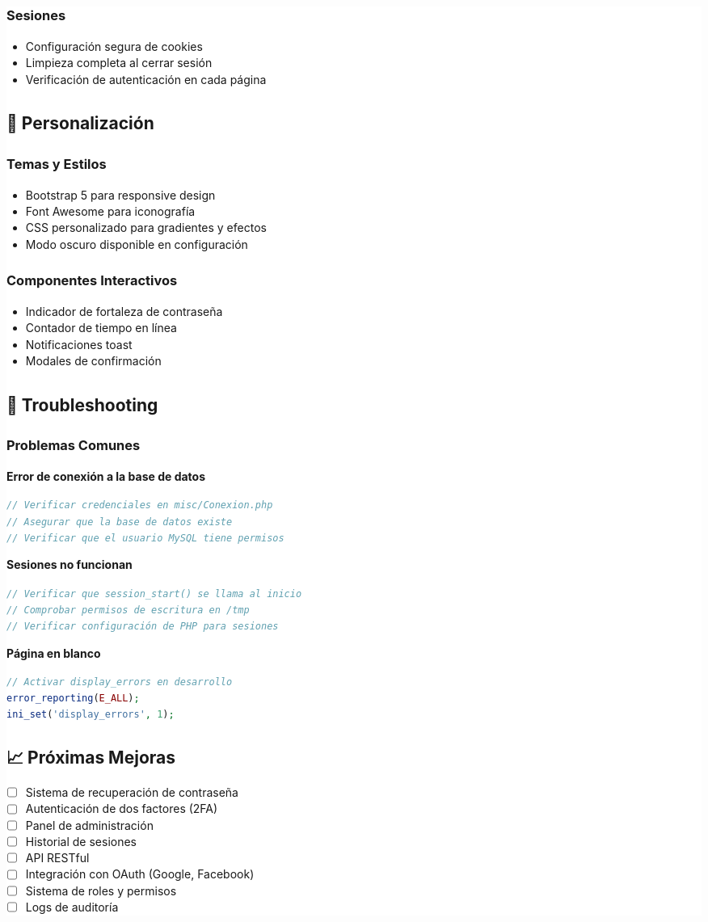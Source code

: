 ### Sesiones
- Configuración segura de cookies
- Limpieza completa al cerrar sesión
- Verificación de autenticación en cada página

## 🎨 Personalización

### Temas y Estilos
- Bootstrap 5 para responsive design
- Font Awesome para iconografía
- CSS personalizado para gradientes y efectos
- Modo oscuro disponible en configuración

### Componentes Interactivos
- Indicador de fortaleza de contraseña
- Contador de tiempo en línea
- Notificaciones toast
- Modales de confirmación

## 🚨 Troubleshooting

### Problemas Comunes

**Error de conexión a la base de datos**
```php
// Verificar credenciales en misc/Conexion.php
// Asegurar que la base de datos existe
// Verificar que el usuario MySQL tiene permisos
```

**Sesiones no funcionan**
```php
// Verificar que session_start() se llama al inicio
// Comprobar permisos de escritura en /tmp
// Verificar configuración de PHP para sesiones
```

**Página en blanco**
```php
// Activar display_errors en desarrollo
error_reporting(E_ALL);
ini_set('display_errors', 1);
```

## 📈 Próximas Mejoras

- [ ] Sistema de recuperación de contraseña
- [ ] Autenticación de dos factores (2FA)
- [ ] Panel de administración
- [ ] Historial de sesiones
- [ ] API RESTful
- [ ] Integración con OAuth (Google, Facebook)
- [ ] Sistema de roles y permisos
- [ ] Logs de auditoría
